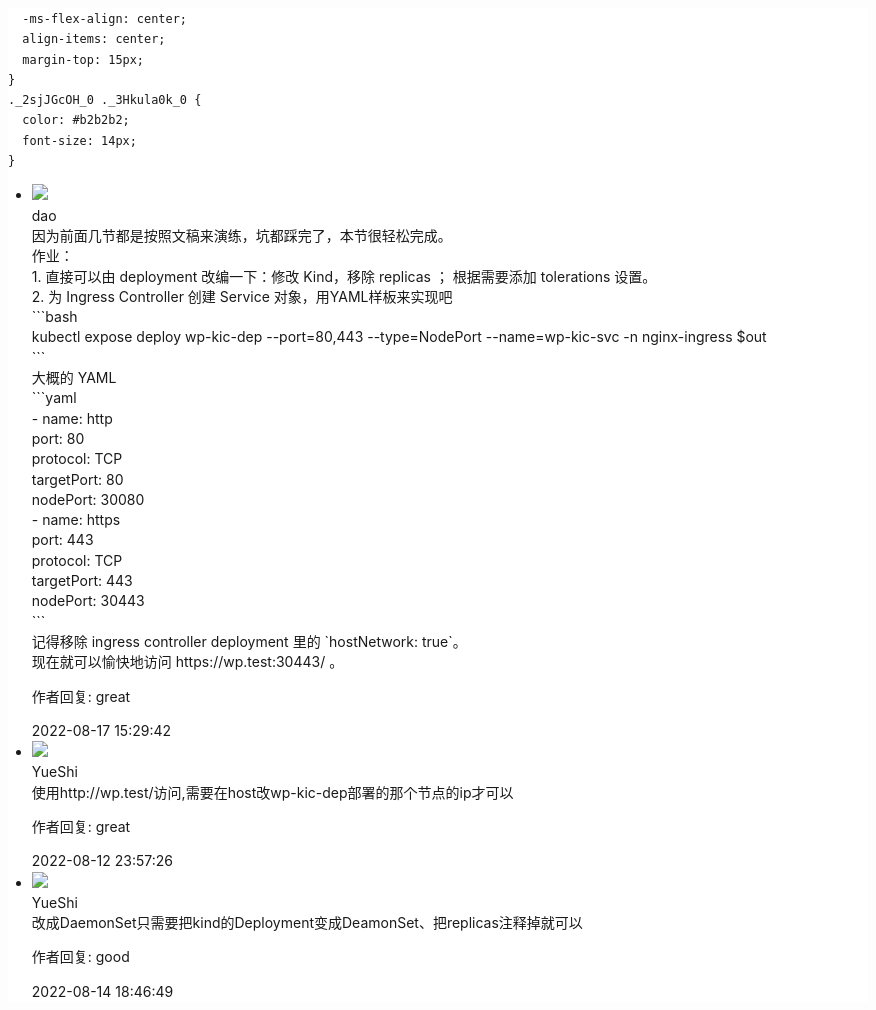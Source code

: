       -ms-flex-align: center;
      align-items: center;
      margin-top: 15px;
    }
    ._2sjJGcOH_0 ._3Hkula0k_0 {
      color: #b2b2b2;
      font-size: 14px;
    }
</style><ul><li>
<div class="_2sjJGcOH_0"><img src="https://static001.geekbang.org/account/avatar/00/10/99/87/98ebb20e.jpg"
  class="_3FLYR4bF_0">
<div class="_36ChpWj4_0">
  <div class="_2zFoi7sd_0"><span>dao</span>
  </div>
  <div class="_2_QraFYR_0">因为前面几节都是按照文稿来演练，坑都踩完了，本节很轻松完成。<br>作业：<br>1. 直接可以由 deployment 改编一下：修改 Kind，移除 replicas ； 根据需要添加 tolerations 设置。<br>2. 为 Ingress Controller 创建 Service 对象，用YAML样板来实现吧<br>```bash<br>kubectl expose deploy wp-kic-dep --port=80,443 --type=NodePort --name=wp-kic-svc -n nginx-ingress $out<br>```<br>大概的 YAML <br>```yaml<br>  - name: http<br>    port: 80<br>    protocol: TCP<br>    targetPort: 80<br>    nodePort: 30080<br>  - name: https<br>    port: 443<br>    protocol: TCP<br>    targetPort: 443<br>    nodePort: 30443<br>```<br>记得移除 ingress controller deployment 里的 `hostNetwork: true`。<br>现在就可以愉快地访问 https:&#47;&#47;wp.test:30443&#47; 。<br></div>
  <div class="_10o3OAxT_0">
    <p class="_3KxQPN3V_0">作者回复: great</p>
  </div>
  <div class="_3klNVc4Z_0">
    <div class="_3Hkula0k_0">2022-08-17 15:29:42</div>
  </div>
</div>
</div>
</li>
<li>
<div class="_2sjJGcOH_0"><img src="https://static001.geekbang.org/account/avatar/00/18/cd/ba/3a348f2d.jpg"
  class="_3FLYR4bF_0">
<div class="_36ChpWj4_0">
  <div class="_2zFoi7sd_0"><span>YueShi</span>
  </div>
  <div class="_2_QraFYR_0">使用http:&#47;&#47;wp.test&#47;访问,需要在host改wp-kic-dep部署的那个节点的ip才可以</div>
  <div class="_10o3OAxT_0">
    <p class="_3KxQPN3V_0">作者回复: great</p>
  </div>
  <div class="_3klNVc4Z_0">
    <div class="_3Hkula0k_0">2022-08-12 23:57:26</div>
  </div>
</div>
</div>
</li>
<li>
<div class="_2sjJGcOH_0"><img src="https://static001.geekbang.org/account/avatar/00/18/cd/ba/3a348f2d.jpg"
  class="_3FLYR4bF_0">
<div class="_36ChpWj4_0">
  <div class="_2zFoi7sd_0"><span>YueShi</span>
  </div>
  <div class="_2_QraFYR_0">改成DaemonSet只需要把kind的Deployment变成DeamonSet、把replicas注释掉就可以</div>
  <div class="_10o3OAxT_0">
    <p class="_3KxQPN3V_0">作者回复: good</p>
  </div>
  <div class="_3klNVc4Z_0">
    <div class="_3Hkula0k_0">2022-08-14 18:46:49</div>
  </div>
</div>
</div>
</li>